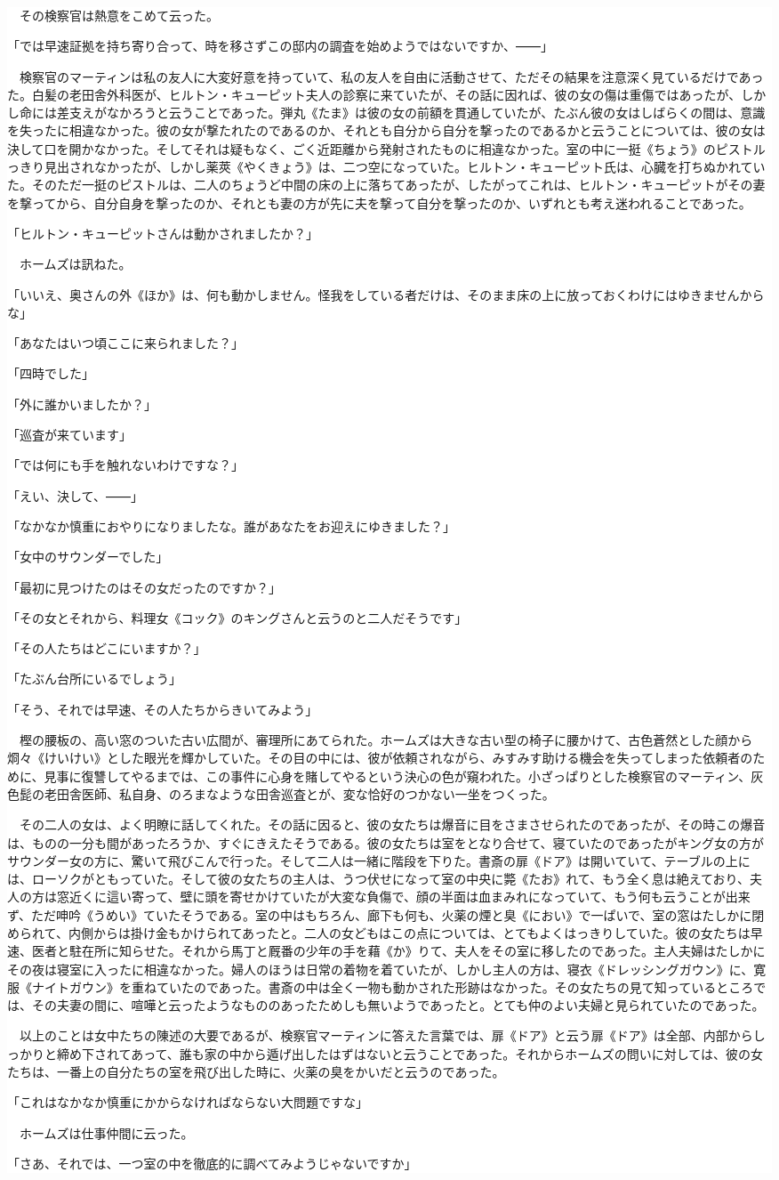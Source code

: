 　その検察官は熱意をこめて云った。

「では早速証拠を持ち寄り合って、時を移さずこの邸内の調査を始めようではないですか、――」

　検察官のマーティンは私の友人に大変好意を持っていて、私の友人を自由に活動させて、ただその結果を注意深く見ているだけであった。白髪の老田舎外科医が、ヒルトン・キューピット夫人の診察に来ていたが、その話に因れば、彼の女の傷は重傷ではあったが、しかし命には差支えがなかろうと云うことであった。弾丸《たま》は彼の女の前額を貫通していたが、たぶん彼の女はしばらくの間は、意識を失ったに相違なかった。彼の女が撃たれたのであるのか、それとも自分から自分を撃ったのであるかと云うことについては、彼の女は決して口を開かなかった。そしてそれは疑もなく、ごく近距離から発射されたものに相違なかった。室の中に一挺《ちょう》のピストルっきり見出されなかったが、しかし薬莢《やくきょう》は、二つ空になっていた。ヒルトン・キューピット氏は、心臓を打ちぬかれていた。そのただ一挺のピストルは、二人のちょうど中間の床の上に落ちてあったが、したがってこれは、ヒルトン・キューピットがその妻を撃ってから、自分自身を撃ったのか、それとも妻の方が先に夫を撃って自分を撃ったのか、いずれとも考え迷われることであった。

「ヒルトン・キューピットさんは動かされましたか？」

　ホームズは訊ねた。

「いいえ、奥さんの外《ほか》は、何も動かしません。怪我をしている者だけは、そのまま床の上に放っておくわけにはゆきませんからな」

「あなたはいつ頃ここに来られました？」

「四時でした」

「外に誰かいましたか？」

「巡査が来ています」

「では何にも手を触れないわけですな？」

「えい、決して、――」

「なかなか慎重におやりになりましたな。誰があなたをお迎えにゆきました？」

「女中のサウンダーでした」

「最初に見つけたのはその女だったのですか？」

「その女とそれから、料理女《コック》のキングさんと云うのと二人だそうです」

「その人たちはどこにいますか？」

「たぶん台所にいるでしょう」

「そう、それでは早速、その人たちからきいてみよう」

　樫の腰板の、高い窓のついた古い広間が、審理所にあてられた。ホームズは大きな古い型の椅子に腰かけて、古色蒼然とした顔から烱々《けいけい》とした眼光を輝かしていた。その目の中には、彼が依頼されながら、みすみす助ける機会を失ってしまった依頼者のために、見事に復讐してやるまでは、この事件に心身を賭してやるという決心の色が窺われた。小ざっぱりとした検察官のマーティン、灰色髭の老田舎医師、私自身、のろまなような田舎巡査とが、変な恰好のつかない一坐をつくった。

　その二人の女は、よく明瞭に話してくれた。その話に因ると、彼の女たちは爆音に目をさまさせられたのであったが、その時この爆音は、ものの一分も間があったろうか、すぐにきえたそうである。彼の女たちは室をとなり合せて、寝ていたのであったがキング女の方がサウンダー女の方に、驚いて飛びこんで行った。そして二人は一緒に階段を下りた。書斎の扉《ドア》は開いていて、テーブルの上には、ローソクがともっていた。そして彼の女たちの主人は、うつ伏せになって室の中央に斃《たお》れて、もう全く息は絶えており、夫人の方は窓近くに這い寄って、壁に頭を寄せかけていたが大変な負傷で、顔の半面は血まみれになっていて、もう何も云うことが出来ず、ただ呻吟《うめい》ていたそうである。室の中はもちろん、廊下も何も、火薬の煙と臭《におい》で一ぱいで、室の窓はたしかに閉められて、内側からは掛け金もかけられてあったと。二人の女どもはこの点については、とてもよくはっきりしていた。彼の女たちは早速、医者と駐在所に知らせた。それから馬丁と厩番の少年の手を藉《か》りて、夫人をその室に移したのであった。主人夫婦はたしかにその夜は寝室に入ったに相違なかった。婦人のほうは日常の着物を着ていたが、しかし主人の方は、寝衣《ドレッシングガウン》に、寛服《ナイトガウン》を重ねていたのであった。書斎の中は全く一物も動かされた形跡はなかった。その女たちの見て知っているところでは、その夫妻の間に、喧嘩と云ったようなもののあったためしも無いようであったと。とても仲のよい夫婦と見られていたのであった。

　以上のことは女中たちの陳述の大要であるが、検察官マーティンに答えた言葉では、扉《ドア》と云う扉《ドア》は全部、内部からしっかりと締め下されてあって、誰も家の中から遁げ出したはずはないと云うことであった。それからホームズの問いに対しては、彼の女たちは、一番上の自分たちの室を飛び出した時に、火薬の臭をかいだと云うのであった。

「これはなかなか慎重にかからなければならない大問題ですな」

　ホームズは仕事仲間に云った。

「さあ、それでは、一つ室の中を徹底的に調べてみようじゃないですか」
